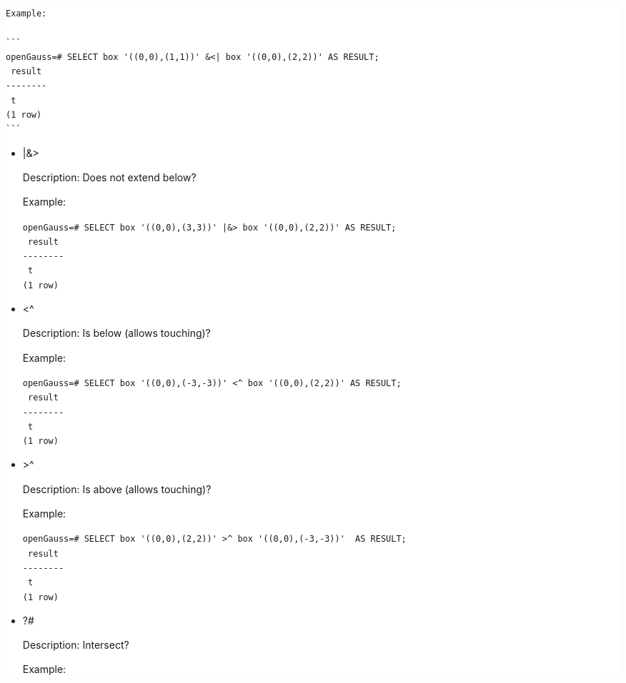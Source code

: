     Example:

    ```
    openGauss=# SELECT box '((0,0),(1,1))' &<| box '((0,0),(2,2))' AS RESULT;
     result 
    --------
     t
    (1 row)
    ```

-   |&\>

    Description: Does not extend below?

    Example:

    ```
    openGauss=# SELECT box '((0,0),(3,3))' |&> box '((0,0),(2,2))' AS RESULT;
     result 
    --------
     t
    (1 row)
    ```

-   <^

    Description: Is below \(allows touching\)?

    Example:

    ```
    openGauss=# SELECT box '((0,0),(-3,-3))' <^ box '((0,0),(2,2))' AS RESULT;
     result 
    --------
     t
    (1 row)
    ```

-   \>^

    Description: Is above \(allows touching\)?

    Example:

    ```
    openGauss=# SELECT box '((0,0),(2,2))' >^ box '((0,0),(-3,-3))'  AS RESULT;
     result 
    --------
     t
    (1 row)
    ```

-   ?\#

    Description: Intersect?

    Example:
